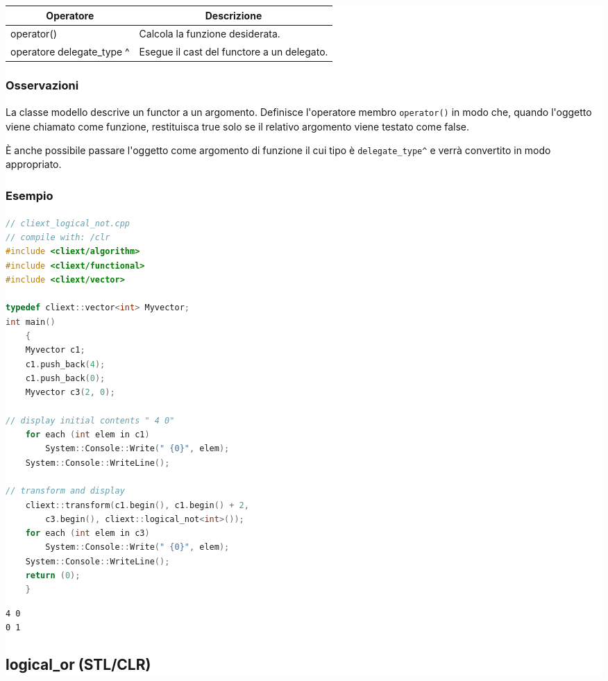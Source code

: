 |Operatore|Descrizione|
|--------------|-----------------|
|operator()|Calcola la funzione desiderata.|
|operatore delegate_type ^|Esegue il cast del functore a un delegato.|

### <a name="remarks"></a>Osservazioni

La classe modello descrive un functor a un argomento. Definisce l'operatore membro `operator()` in modo che, quando l'oggetto viene chiamato come funzione, restituisca true solo se il relativo argomento viene testato come false.

È anche possibile passare l'oggetto come argomento di funzione il cui tipo è `delegate_type^` e verrà convertito in modo appropriato.

### <a name="example"></a>Esempio

```cpp
// cliext_logical_not.cpp
// compile with: /clr
#include <cliext/algorithm>
#include <cliext/functional>
#include <cliext/vector>

typedef cliext::vector<int> Myvector;
int main()
    {
    Myvector c1;
    c1.push_back(4);
    c1.push_back(0);
    Myvector c3(2, 0);

// display initial contents " 4 0"
    for each (int elem in c1)
        System::Console::Write(" {0}", elem);
    System::Console::WriteLine();

// transform and display
    cliext::transform(c1.begin(), c1.begin() + 2,
        c3.begin(), cliext::logical_not<int>());
    for each (int elem in c3)
        System::Console::Write(" {0}", elem);
    System::Console::WriteLine();
    return (0);
    }
```

```Output
4 0
0 1
```

## <a name="logical_or-stlclr"></a><a name="logical_or"></a>logical_or (STL/CLR)
